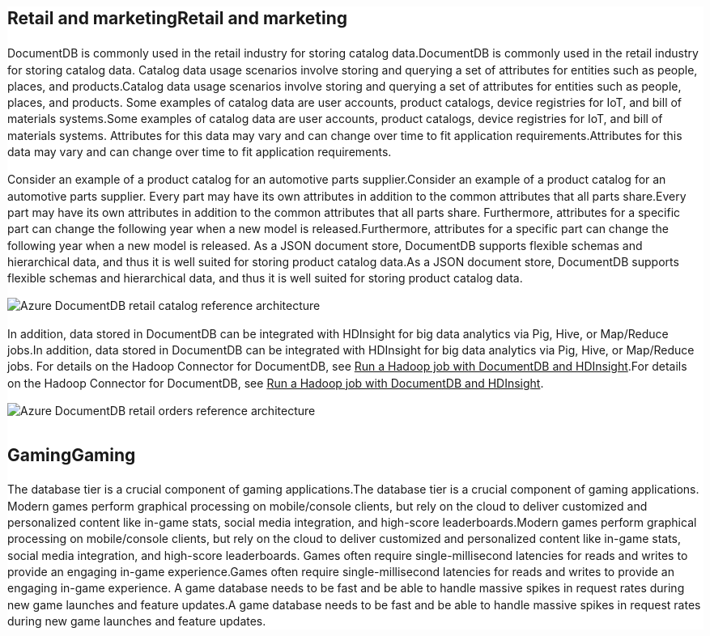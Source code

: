 ## <a name="retail-and-marketing"></a><span data-ttu-id="62e1a-138">Retail and marketing</span><span class="sxs-lookup"><span data-stu-id="62e1a-138">Retail and marketing</span></span>
<span data-ttu-id="62e1a-139">DocumentDB is commonly used in the retail industry for storing catalog data.</span><span class="sxs-lookup"><span data-stu-id="62e1a-139">DocumentDB is commonly used in the retail industry for storing catalog data.</span></span> <span data-ttu-id="62e1a-140">Catalog data usage scenarios involve storing and querying a set of attributes for entities such as people, places, and products.</span><span class="sxs-lookup"><span data-stu-id="62e1a-140">Catalog data usage scenarios involve storing and querying a set of attributes for entities such as people, places, and products.</span></span>  <span data-ttu-id="62e1a-141">Some examples of catalog data are user accounts, product catalogs, device registries for IoT, and bill of materials systems.</span><span class="sxs-lookup"><span data-stu-id="62e1a-141">Some examples of catalog data are user accounts, product catalogs, device registries for IoT, and bill of materials systems.</span></span>  <span data-ttu-id="62e1a-142">Attributes for this data may vary and can change over time to fit application requirements.</span><span class="sxs-lookup"><span data-stu-id="62e1a-142">Attributes for this data may vary and can change over time to fit application requirements.</span></span>  

<span data-ttu-id="62e1a-143">Consider an example of a product catalog for an automotive parts supplier.</span><span class="sxs-lookup"><span data-stu-id="62e1a-143">Consider an example of a product catalog for an automotive parts supplier.</span></span> <span data-ttu-id="62e1a-144">Every part may have its own attributes in addition to the common attributes that all parts share.</span><span class="sxs-lookup"><span data-stu-id="62e1a-144">Every part may have its own attributes in addition to the common attributes that all parts share.</span></span>  <span data-ttu-id="62e1a-145">Furthermore, attributes for a specific part can change the following year when a new model is released.</span><span class="sxs-lookup"><span data-stu-id="62e1a-145">Furthermore, attributes for a specific part can change the following year when a new model is released.</span></span>  <span data-ttu-id="62e1a-146">As a JSON document store, DocumentDB supports flexible schemas and hierarchical data, and thus it is well suited for storing product catalog data.</span><span class="sxs-lookup"><span data-stu-id="62e1a-146">As a JSON document store, DocumentDB supports flexible schemas and hierarchical data, and thus it is well suited for storing product catalog data.</span></span>

![Azure DocumentDB retail catalog reference architecture](https://docstestmedia1.blob.core.windows.net/azure-media/articles/documentdb/media/documentdb-use-cases/documentdb-retail-catalog.png)

 <span data-ttu-id="62e1a-148">In addition, data stored in DocumentDB can be integrated with HDInsight for big data analytics via Pig, Hive, or Map/Reduce jobs.</span><span class="sxs-lookup"><span data-stu-id="62e1a-148">In addition, data stored in DocumentDB can be integrated with HDInsight for big data analytics via Pig, Hive, or Map/Reduce jobs.</span></span> <span data-ttu-id="62e1a-149">For details on the Hadoop Connector for DocumentDB, see [Run a Hadoop job with DocumentDB and HDInsight](documentdb-run-hadoop-with-hdinsight.md).</span><span class="sxs-lookup"><span data-stu-id="62e1a-149">For details on the Hadoop Connector for DocumentDB, see [Run a Hadoop job with DocumentDB and HDInsight](documentdb-run-hadoop-with-hdinsight.md).</span></span>

 ![Azure DocumentDB retail orders reference architecture](https://docstestmedia1.blob.core.windows.net/azure-media/articles/documentdb/media/documentdb-use-cases/documentdb-retail-orders.png)
## <a name="gaming"></a><span data-ttu-id="62e1a-151">Gaming</span><span class="sxs-lookup"><span data-stu-id="62e1a-151">Gaming</span></span>
<span data-ttu-id="62e1a-152">The database tier is a crucial component of gaming applications.</span><span class="sxs-lookup"><span data-stu-id="62e1a-152">The database tier is a crucial component of gaming applications.</span></span> <span data-ttu-id="62e1a-153">Modern games perform graphical processing on mobile/console clients, but rely on the cloud to deliver customized and personalized content like in-game stats, social media integration, and high-score leaderboards.</span><span class="sxs-lookup"><span data-stu-id="62e1a-153">Modern games perform graphical processing on mobile/console clients, but rely on the cloud to deliver customized and personalized content like in-game stats, social media integration, and high-score leaderboards.</span></span> <span data-ttu-id="62e1a-154">Games often require single-millisecond latencies for reads and writes to provide an engaging in-game experience.</span><span class="sxs-lookup"><span data-stu-id="62e1a-154">Games often require single-millisecond latencies for reads and writes to provide an engaging in-game experience.</span></span> <span data-ttu-id="62e1a-155">A game database needs to be fast and be able to handle massive spikes in request rates during new game launches and feature updates.</span><span class="sxs-lookup"><span data-stu-id="62e1a-155">A game database needs to be fast and be able to handle massive spikes in request rates during new game launches and feature updates.</span></span>